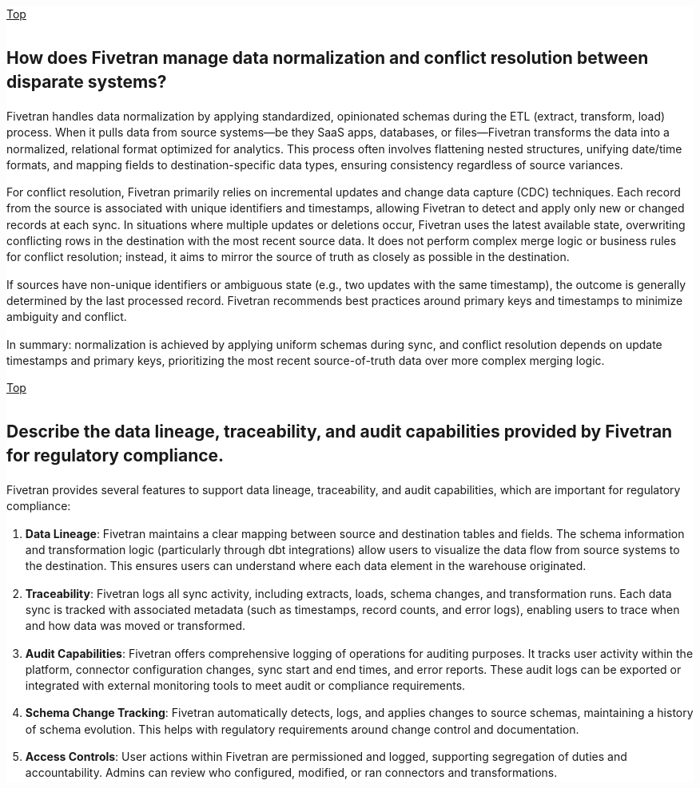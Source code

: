 [Top](#top)

## How does Fivetran manage data normalization and conflict resolution between disparate systems?
Fivetran handles data normalization by applying standardized, opinionated schemas during the ETL (extract, transform, load) process. When it pulls data from source systems—be they SaaS apps, databases, or files—Fivetran transforms the data into a normalized, relational format optimized for analytics. This process often involves flattening nested structures, unifying date/time formats, and mapping fields to destination-specific data types, ensuring consistency regardless of source variances.

For conflict resolution, Fivetran primarily relies on incremental updates and change data capture (CDC) techniques. Each record from the source is associated with unique identifiers and timestamps, allowing Fivetran to detect and apply only new or changed records at each sync. In situations where multiple updates or deletions occur, Fivetran uses the latest available state, overwriting conflicting rows in the destination with the most recent source data. It does not perform complex merge logic or business rules for conflict resolution; instead, it aims to mirror the source of truth as closely as possible in the destination.

If sources have non-unique identifiers or ambiguous state (e.g., two updates with the same timestamp), the outcome is generally determined by the last processed record. Fivetran recommends best practices around primary keys and timestamps to minimize ambiguity and conflict.

In summary: normalization is achieved by applying uniform schemas during sync, and conflict resolution depends on update timestamps and primary keys, prioritizing the most recent source-of-truth data over more complex merging logic.

[Top](#top)

## Describe the data lineage, traceability, and audit capabilities provided by Fivetran for regulatory compliance.
Fivetran provides several features to support data lineage, traceability, and audit capabilities, which are important for regulatory compliance:

1. **Data Lineage**: Fivetran maintains a clear mapping between source and destination tables and fields. The schema information and transformation logic (particularly through dbt integrations) allow users to visualize the data flow from source systems to the destination. This ensures users can understand where each data element in the warehouse originated.

2. **Traceability**: Fivetran logs all sync activity, including extracts, loads, schema changes, and transformation runs. Each data sync is tracked with associated metadata (such as timestamps, record counts, and error logs), enabling users to trace when and how data was moved or transformed.

3. **Audit Capabilities**: Fivetran offers comprehensive logging of operations for auditing purposes. It tracks user activity within the platform, connector configuration changes, sync start and end times, and error reports. These audit logs can be exported or integrated with external monitoring tools to meet audit or compliance requirements.

4. **Schema Change Tracking**: Fivetran automatically detects, logs, and applies changes to source schemas, maintaining a history of schema evolution. This helps with regulatory requirements around change control and documentation.

5. **Access Controls**: User actions within Fivetran are permissioned and logged, supporting segregation of duties and accountability. Admins can review who configured, modified, or ran connectors and transformations.
